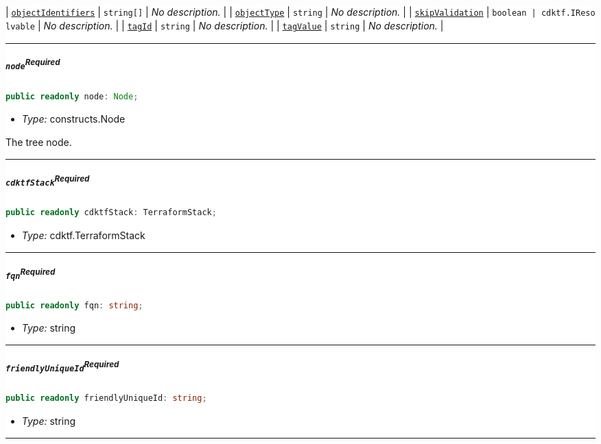| <code><a href="#@cdktf/provider-snowflake.tagAssociation.TagAssociation.property.objectIdentifiers">objectIdentifiers</a></code> | <code>string[]</code> | *No description.* |
| <code><a href="#@cdktf/provider-snowflake.tagAssociation.TagAssociation.property.objectType">objectType</a></code> | <code>string</code> | *No description.* |
| <code><a href="#@cdktf/provider-snowflake.tagAssociation.TagAssociation.property.skipValidation">skipValidation</a></code> | <code>boolean \| cdktf.IResolvable</code> | *No description.* |
| <code><a href="#@cdktf/provider-snowflake.tagAssociation.TagAssociation.property.tagId">tagId</a></code> | <code>string</code> | *No description.* |
| <code><a href="#@cdktf/provider-snowflake.tagAssociation.TagAssociation.property.tagValue">tagValue</a></code> | <code>string</code> | *No description.* |

---

##### `node`<sup>Required</sup> <a name="node" id="@cdktf/provider-snowflake.tagAssociation.TagAssociation.property.node"></a>

```typescript
public readonly node: Node;
```

- *Type:* constructs.Node

The tree node.

---

##### `cdktfStack`<sup>Required</sup> <a name="cdktfStack" id="@cdktf/provider-snowflake.tagAssociation.TagAssociation.property.cdktfStack"></a>

```typescript
public readonly cdktfStack: TerraformStack;
```

- *Type:* cdktf.TerraformStack

---

##### `fqn`<sup>Required</sup> <a name="fqn" id="@cdktf/provider-snowflake.tagAssociation.TagAssociation.property.fqn"></a>

```typescript
public readonly fqn: string;
```

- *Type:* string

---

##### `friendlyUniqueId`<sup>Required</sup> <a name="friendlyUniqueId" id="@cdktf/provider-snowflake.tagAssociation.TagAssociation.property.friendlyUniqueId"></a>

```typescript
public readonly friendlyUniqueId: string;
```

- *Type:* string

---